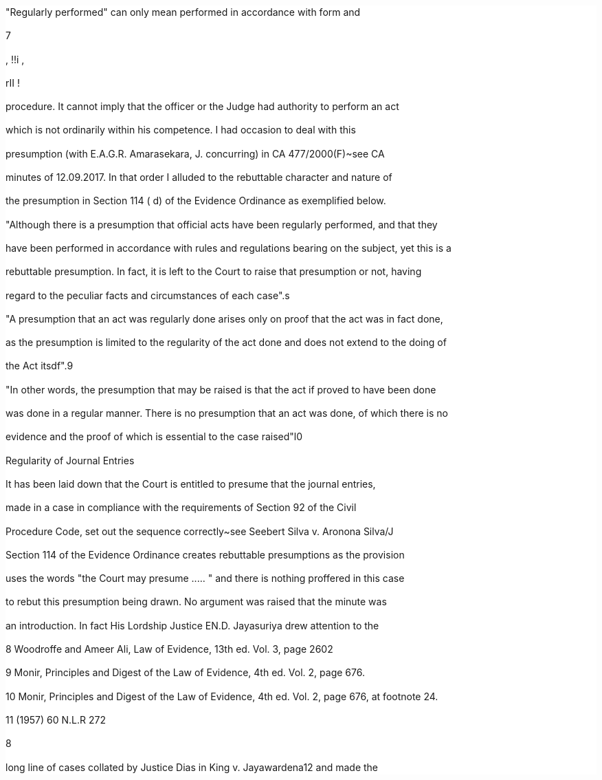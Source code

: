 "Regularly performed" can only mean performed in accordance with form and

7

, !!i ,

rII !

procedure. It cannot imply that the officer or the Judge had authority to perform an act

which is not ordinarily within his competence. I had occasion to deal with this

presumption (with E.A.G.R. Amarasekara, J. concurring) in CA 477/2000(F)~see CA

minutes of 12.09.2017. In that order I alluded to the rebuttable character and nature of

the presumption in Section 114 ( d) of the Evidence Ordinance as exemplified below.

"Although there is a presumption that official acts have been regularly performed, and that they

have been performed in accordance with rules and regulations bearing on the subject, yet this is a

rebuttable presumption. In fact, it is left to the Court to raise that presumption or not, having

regard to the peculiar facts and circumstances of each case".s

"A presumption that an act was regularly done arises only on proof that the act was in fact done,

as the presumption is limited to the regularity of the act done and does not extend to the doing of

the Act itsdf".9

"In other words, the presumption that may be raised is that the act if proved to have been done

was done in a regular manner. There is no presumption that an act was done, of which there is no

evidence and the proof of which is essential to the case raised"l0

Regularity of Journal Entries

It has been laid down that the Court is entitled to presume that the journal entries,

made in a case in compliance with the requirements of Section 92 of the Civil

Procedure Code, set out the sequence correctly~see Seebert Silva v. Aronona Silva/J

Section 114 of the Evidence Ordinance creates rebuttable presumptions as the provision

uses the words "the Court may presume ..... " and there is nothing proffered in this case

to rebut this presumption being drawn. No argument was raised that the minute was

an introduction. In fact His Lordship Justice EN.D. Jayasuriya drew attention to the

8 Woodroffe and Ameer Ali, Law of Evidence, 13th ed. Vol. 3, page 2602

9 Monir, Principles and Digest of the Law of Evidence, 4th ed. Vol. 2, page 676.

10 Monir, Principles and Digest of the Law of Evidence, 4th ed. Vol. 2, page 676, at footnote 24.

11 (1957) 60 N.L.R 272

8

long line of cases collated by Justice Dias in King v. Jayawardena12 and made the

